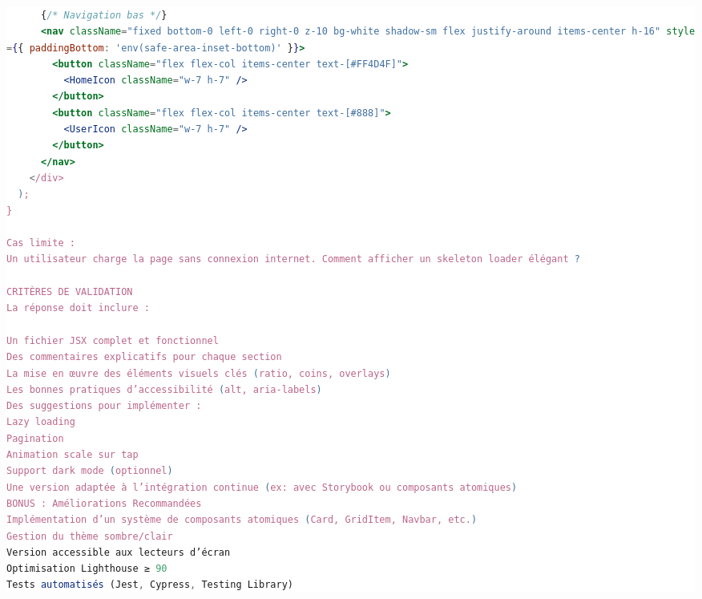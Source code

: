 ```jsx
      {/* Navigation bas */}
      <nav className="fixed bottom-0 left-0 right-0 z-10 bg-white shadow-sm flex justify-around items-center h-16" style={{ paddingBottom: 'env(safe-area-inset-bottom)' }}>
        <button className="flex flex-col items-center text-[#FF4D4F]">
          <HomeIcon className="w-7 h-7" />
        </button>
        <button className="flex flex-col items-center text-[#888]">
          <UserIcon className="w-7 h-7" />
        </button>
      </nav>
    </div>
  );
}

Cas limite :
Un utilisateur charge la page sans connexion internet. Comment afficher un skeleton loader élégant ? 

CRITÈRES DE VALIDATION
La réponse doit inclure :

Un fichier JSX complet et fonctionnel
Des commentaires explicatifs pour chaque section
La mise en œuvre des éléments visuels clés (ratio, coins, overlays)
Les bonnes pratiques d’accessibilité (alt, aria-labels)
Des suggestions pour implémenter :
Lazy loading
Pagination
Animation scale sur tap
Support dark mode (optionnel)
Une version adaptée à l’intégration continue (ex: avec Storybook ou composants atomiques)
BONUS : Améliorations Recommandées
Implémentation d’un système de composants atomiques (Card, GridItem, Navbar, etc.)
Gestion du thème sombre/clair
Version accessible aux lecteurs d’écran
Optimisation Lighthouse ≥ 90
Tests automatisés (Jest, Cypress, Testing Library)
```
